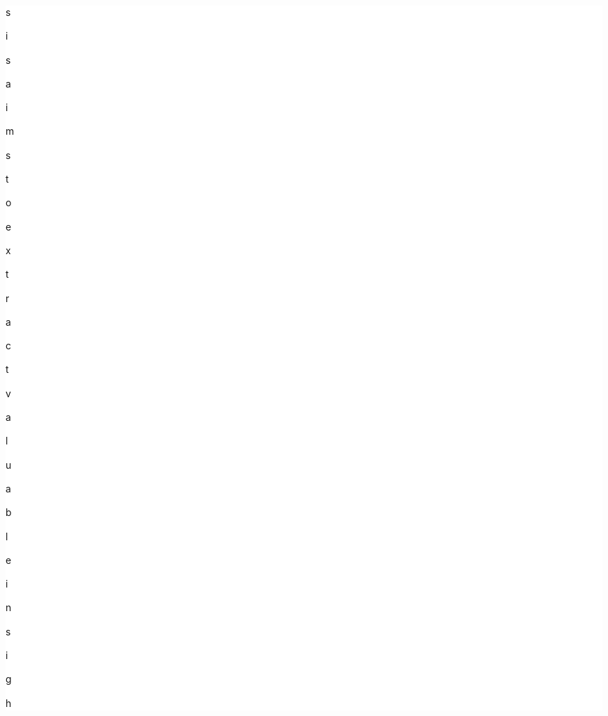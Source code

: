 s

i

s

 

a

i

m

s

 

t

o

 

e

x

t

r

a

c

t

 

v

a

l

u

a

b

l

e

 

i

n

s

i

g

h
